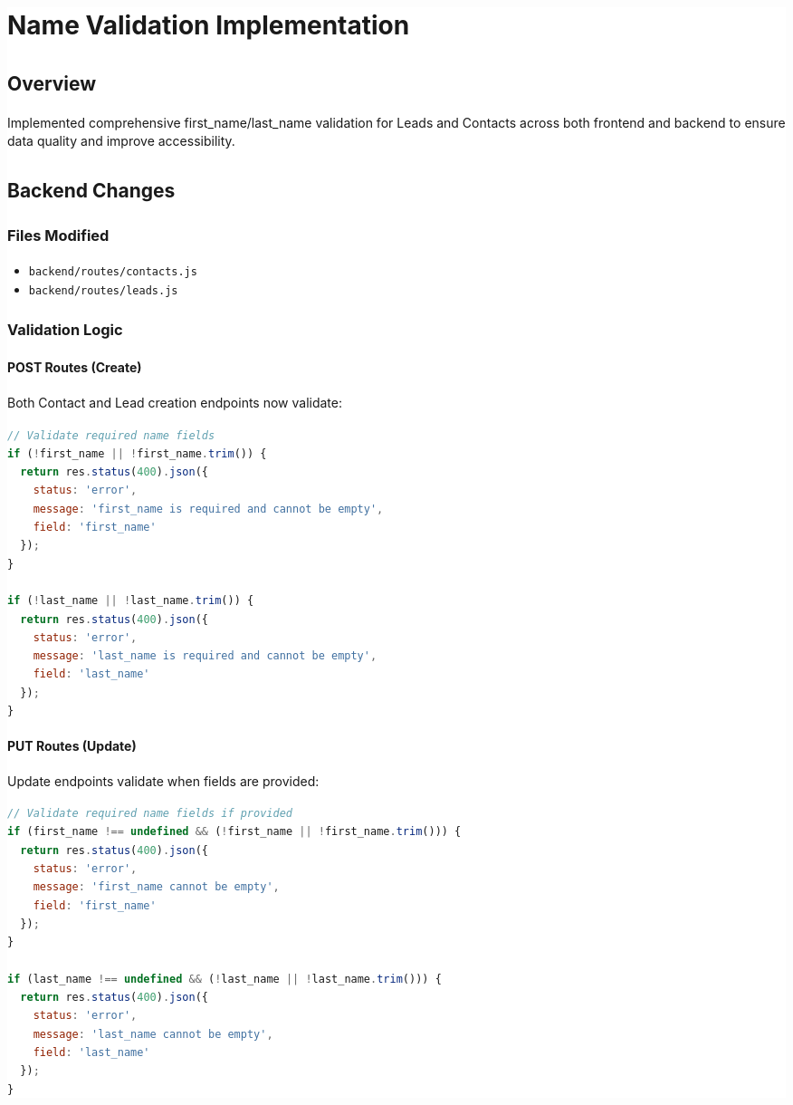 # Name Validation Implementation

## Overview
Implemented comprehensive first_name/last_name validation for Leads and Contacts across both frontend and backend to ensure data quality and improve accessibility.

## Backend Changes

### Files Modified
- `backend/routes/contacts.js`
- `backend/routes/leads.js`

### Validation Logic

#### POST Routes (Create)
Both Contact and Lead creation endpoints now validate:
```javascript
// Validate required name fields
if (!first_name || !first_name.trim()) {
  return res.status(400).json({ 
    status: 'error', 
    message: 'first_name is required and cannot be empty',
    field: 'first_name'
  });
}

if (!last_name || !last_name.trim()) {
  return res.status(400).json({ 
    status: 'error', 
    message: 'last_name is required and cannot be empty',
    field: 'last_name'
  });
}
```

#### PUT Routes (Update)
Update endpoints validate when fields are provided:
```javascript
// Validate required name fields if provided
if (first_name !== undefined && (!first_name || !first_name.trim())) {
  return res.status(400).json({ 
    status: 'error', 
    message: 'first_name cannot be empty',
    field: 'first_name'
  });
}

if (last_name !== undefined && (!last_name || !last_name.trim())) {
  return res.status(400).json({ 
    status: 'error', 
    message: 'last_name cannot be empty',
    field: 'last_name'
  });
}
```
